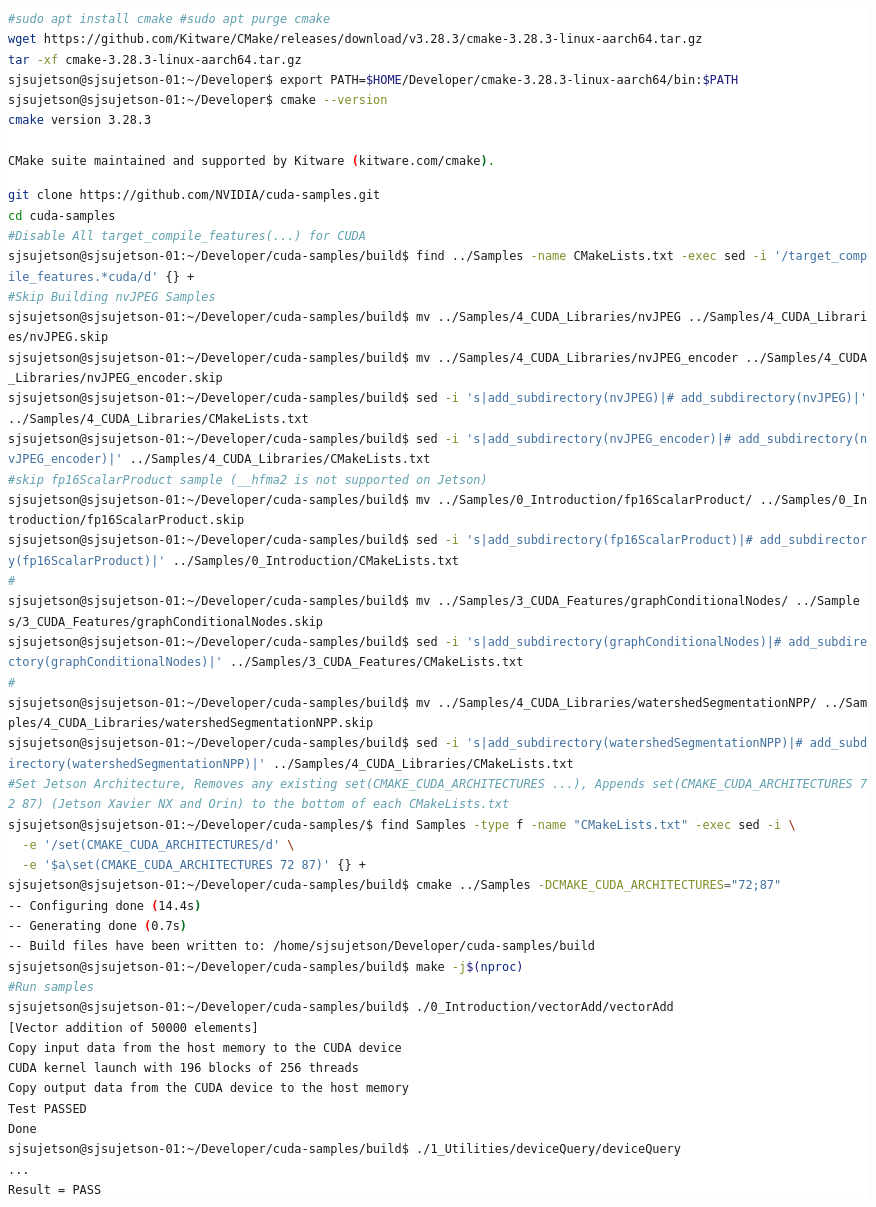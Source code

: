 ```bash
#sudo apt install cmake #sudo apt purge cmake
wget https://github.com/Kitware/CMake/releases/download/v3.28.3/cmake-3.28.3-linux-aarch64.tar.gz
tar -xf cmake-3.28.3-linux-aarch64.tar.gz
sjsujetson@sjsujetson-01:~/Developer$ export PATH=$HOME/Developer/cmake-3.28.3-linux-aarch64/bin:$PATH
sjsujetson@sjsujetson-01:~/Developer$ cmake --version
cmake version 3.28.3

CMake suite maintained and supported by Kitware (kitware.com/cmake).
```

```bash
git clone https://github.com/NVIDIA/cuda-samples.git
cd cuda-samples
#Disable All target_compile_features(...) for CUDA
sjsujetson@sjsujetson-01:~/Developer/cuda-samples/build$ find ../Samples -name CMakeLists.txt -exec sed -i '/target_compile_features.*cuda/d' {} +
#Skip Building nvJPEG Samples
sjsujetson@sjsujetson-01:~/Developer/cuda-samples/build$ mv ../Samples/4_CUDA_Libraries/nvJPEG ../Samples/4_CUDA_Libraries/nvJPEG.skip
sjsujetson@sjsujetson-01:~/Developer/cuda-samples/build$ mv ../Samples/4_CUDA_Libraries/nvJPEG_encoder ../Samples/4_CUDA_Libraries/nvJPEG_encoder.skip
sjsujetson@sjsujetson-01:~/Developer/cuda-samples/build$ sed -i 's|add_subdirectory(nvJPEG)|# add_subdirectory(nvJPEG)|' ../Samples/4_CUDA_Libraries/CMakeLists.txt
sjsujetson@sjsujetson-01:~/Developer/cuda-samples/build$ sed -i 's|add_subdirectory(nvJPEG_encoder)|# add_subdirectory(nvJPEG_encoder)|' ../Samples/4_CUDA_Libraries/CMakeLists.txt
#skip fp16ScalarProduct sample (__hfma2 is not supported on Jetson)
sjsujetson@sjsujetson-01:~/Developer/cuda-samples/build$ mv ../Samples/0_Introduction/fp16ScalarProduct/ ../Samples/0_Introduction/fp16ScalarProduct.skip
sjsujetson@sjsujetson-01:~/Developer/cuda-samples/build$ sed -i 's|add_subdirectory(fp16ScalarProduct)|# add_subdirectory(fp16ScalarProduct)|' ../Samples/0_Introduction/CMakeLists.txt
#
sjsujetson@sjsujetson-01:~/Developer/cuda-samples/build$ mv ../Samples/3_CUDA_Features/graphConditionalNodes/ ../Samples/3_CUDA_Features/graphConditionalNodes.skip
sjsujetson@sjsujetson-01:~/Developer/cuda-samples/build$ sed -i 's|add_subdirectory(graphConditionalNodes)|# add_subdirectory(graphConditionalNodes)|' ../Samples/3_CUDA_Features/CMakeLists.txt
#
sjsujetson@sjsujetson-01:~/Developer/cuda-samples/build$ mv ../Samples/4_CUDA_Libraries/watershedSegmentationNPP/ ../Samples/4_CUDA_Libraries/watershedSegmentationNPP.skip
sjsujetson@sjsujetson-01:~/Developer/cuda-samples/build$ sed -i 's|add_subdirectory(watershedSegmentationNPP)|# add_subdirectory(watershedSegmentationNPP)|' ../Samples/4_CUDA_Libraries/CMakeLists.txt
#Set Jetson Architecture, Removes any existing set(CMAKE_CUDA_ARCHITECTURES ...), Appends set(CMAKE_CUDA_ARCHITECTURES 72 87) (Jetson Xavier NX and Orin) to the bottom of each CMakeLists.txt 
sjsujetson@sjsujetson-01:~/Developer/cuda-samples/$ find Samples -type f -name "CMakeLists.txt" -exec sed -i \
  -e '/set(CMAKE_CUDA_ARCHITECTURES/d' \
  -e '$a\set(CMAKE_CUDA_ARCHITECTURES 72 87)' {} +
sjsujetson@sjsujetson-01:~/Developer/cuda-samples/build$ cmake ../Samples -DCMAKE_CUDA_ARCHITECTURES="72;87"
-- Configuring done (14.4s)
-- Generating done (0.7s)
-- Build files have been written to: /home/sjsujetson/Developer/cuda-samples/build
sjsujetson@sjsujetson-01:~/Developer/cuda-samples/build$ make -j$(nproc)
#Run samples
sjsujetson@sjsujetson-01:~/Developer/cuda-samples/build$ ./0_Introduction/vectorAdd/vectorAdd
[Vector addition of 50000 elements]
Copy input data from the host memory to the CUDA device
CUDA kernel launch with 196 blocks of 256 threads
Copy output data from the CUDA device to the host memory
Test PASSED
Done
sjsujetson@sjsujetson-01:~/Developer/cuda-samples/build$ ./1_Utilities/deviceQuery/deviceQuery
...
Result = PASS
```